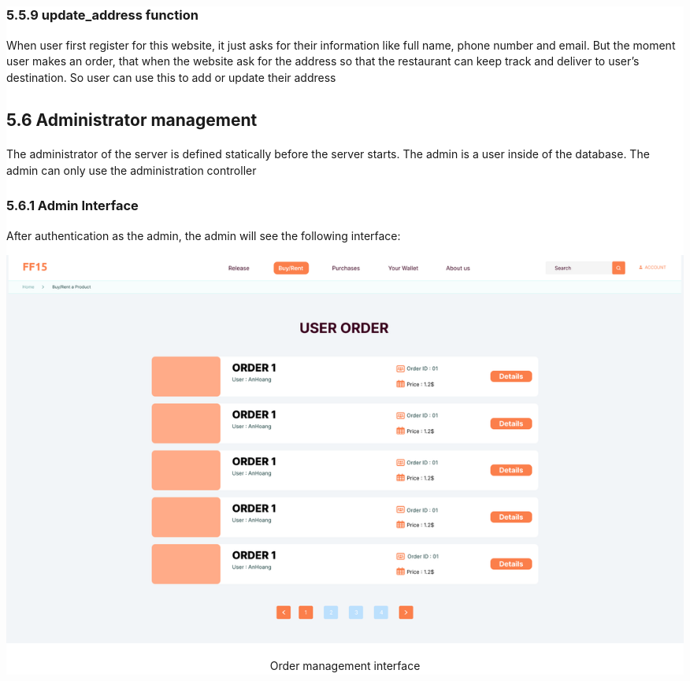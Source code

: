 ### 5.5.9 update_address function <a name="update_address"> </a>
When user first register for this website, it just asks for their information like full name, phone number and email. But the moment user makes an order, that when the website ask for the address so that the restaurant can keep track and deliver to user’s destination. So user can use this to add or update their address


## 5.6 Administrator management <a name="adminManager"> </a>

The administrator of the server is defined statically before the server starts. The admin is a user inside of the database. 
The admin can only use the administration controller

### 5.6.1 Admin Interface <a name="adminInterface"> </a>

After authentication as the admin, the admin will see the following interface:

![image](Admin/Export/Interface/Admin_Check_Order.png)
<p align= "center"> Order management interface </p>
